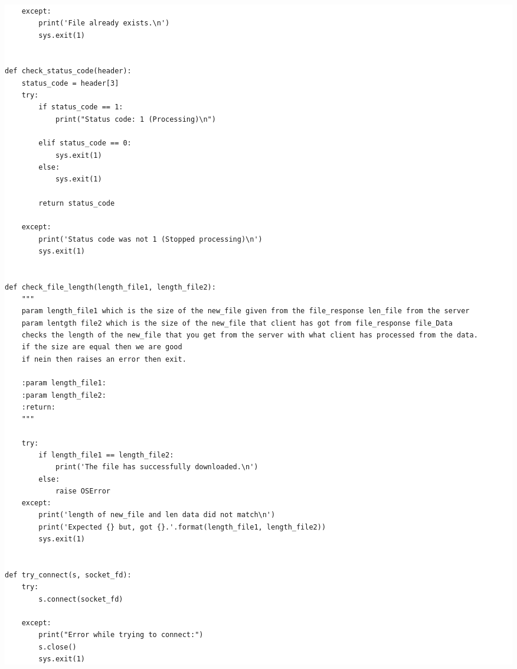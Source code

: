         except:
            print('File already exists.\n')
            sys.exit(1)


    def check_status_code(header):
        status_code = header[3]
        try:
            if status_code == 1:
                print("Status code: 1 (Processing)\n")

            elif status_code == 0:
                sys.exit(1)
            else:
                sys.exit(1)

            return status_code

        except:
            print('Status code was not 1 (Stopped processing)\n')
            sys.exit(1)


    def check_file_length(length_file1, length_file2):
        """
        param length_file1 which is the size of the new_file given from the file_response len_file from the server
        param lentgth file2 which is the size of the new_file that client has got from file_response file_Data
        checks the length of the new_file that you get from the server with what client has processed from the data.
        if the size are equal then we are good
        if nein then raises an error then exit.

        :param length_file1:
        :param length_file2:
        :return:
        """

        try:
            if length_file1 == length_file2:
                print('The file has successfully downloaded.\n')
            else:
                raise OSError
        except:
            print('length of new_file and len data did not match\n')
            print('Expected {} but, got {}.'.format(length_file1, length_file2))
            sys.exit(1)


    def try_connect(s, socket_fd):
        try:
            s.connect(socket_fd)

        except:
            print("Error while trying to connect:")
            s.close()
            sys.exit(1)
